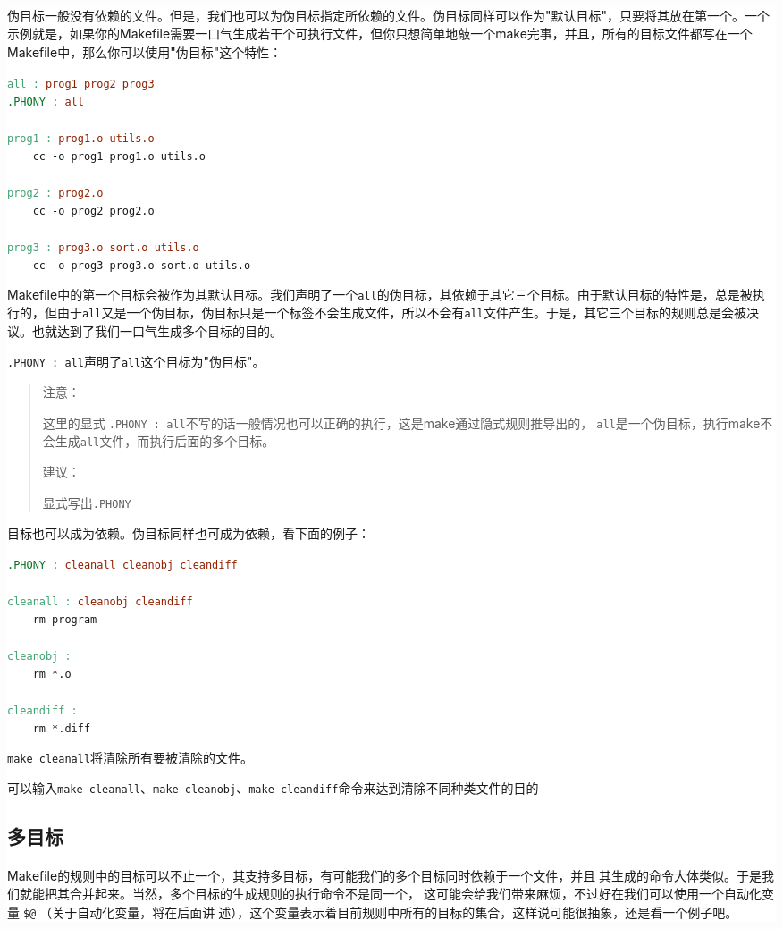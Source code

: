 伪目标一般没有依赖的文件。但是，我们也可以为伪目标指定所依赖的文件。伪目标同样可以作为"默认目标"，只要将其放在第一个。一个示例就是，如果你的Makefile需要一口气生成若干个可执行文件，但你只想简单地敲一个make完事，并且，所有的目标文件都写在一个Makefile中，那么你可以使用"伪目标"这个特性：

``` makefile
all : prog1 prog2 prog3
.PHONY : all

prog1 : prog1.o utils.o
    cc -o prog1 prog1.o utils.o

prog2 : prog2.o
    cc -o prog2 prog2.o

prog3 : prog3.o sort.o utils.o
    cc -o prog3 prog3.o sort.o utils.o
```

Makefile中的第一个目标会被作为其默认目标。我们声明了一个`all`的伪目标，其依赖于其它三个目标。由于默认目标的特性是，总是被执行的，但由于`all`又是一个伪目标，伪目标只是一个标签不会生成文件，所以不会有`all`文件产生。于是，其它三个目标的规则总是会被决议。也就达到了我们一口气生成多个目标的目的。

 `.PHONY : all`声明了`all`这个目标为"伪目标"。

> 注意：
>
> 这里的显式 `.PHONY : all`不写的话一般情况也可以正确的执行，这是make通过隐式规则推导出的， `all`是一个伪目标，执行make不会生成`all`文件，而执行后面的多个目标。
>
> 
>
> 建议：
>
> 显式写出`.PHONY`

目标也可以成为依赖。伪目标同样也可成为依赖，看下面的例子：

``` makefile
.PHONY : cleanall cleanobj cleandiff

cleanall : cleanobj cleandiff
    rm program

cleanobj :
    rm *.o

cleandiff :
    rm *.diff
```

`make cleanall`将清除所有要被清除的文件。

可以输入`make cleanall`、`make cleanobj`、`make cleandiff`命令来达到清除不同种类文件的目的

多目标
------

Makefile的规则中的目标可以不止一个，其支持多目标，有可能我们的多个目标同时依赖于一个文件，并且
其生成的命令大体类似。于是我们就能把其合并起来。当然，多个目标的生成规则的执行命令不是同一个，
这可能会给我们带来麻烦，不过好在我们可以使用一个自动化变量 `$@`
（关于自动化变量，将在后面讲
述），这个变量表示着目前规则中所有的目标的集合，这样说可能很抽象，还是看一个例子吧。
